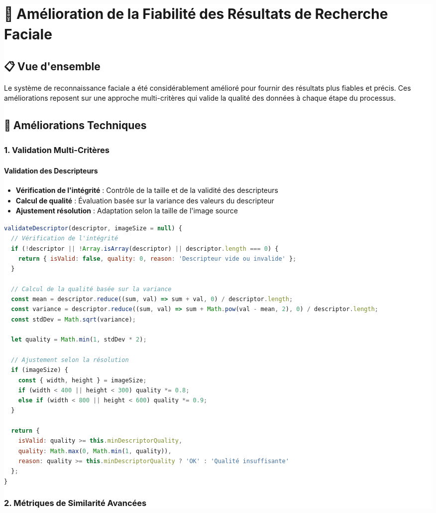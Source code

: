 # 🎯 Amélioration de la Fiabilité des Résultats de Recherche Faciale

## 📋 Vue d'ensemble

Le système de reconnaissance faciale a été considérablement amélioré pour fournir des résultats plus fiables et précis. Ces améliorations reposent sur une approche multi-critères qui valide la qualité des données à chaque étape du processus.

## 🔧 Améliorations Techniques

### 1. Validation Multi-Critères

#### Validation des Descripteurs
- **Vérification de l'intégrité** : Contrôle de la taille et de la validité des descripteurs
- **Calcul de qualité** : Évaluation basée sur la variance des valeurs du descripteur
- **Ajustement résolution** : Adaptation selon la taille de l'image source

```javascript
validateDescriptor(descriptor, imageSize = null) {
  // Vérification de l'intégrité
  if (!descriptor || !Array.isArray(descriptor) || descriptor.length === 0) {
    return { isValid: false, quality: 0, reason: 'Descripteur vide ou invalide' };
  }
  
  // Calcul de la qualité basée sur la variance
  const mean = descriptor.reduce((sum, val) => sum + val, 0) / descriptor.length;
  const variance = descriptor.reduce((sum, val) => sum + Math.pow(val - mean, 2), 0) / descriptor.length;
  const stdDev = Math.sqrt(variance);
  
  let quality = Math.min(1, stdDev * 2);
  
  // Ajustement selon la résolution
  if (imageSize) {
    const { width, height } = imageSize;
    if (width < 400 || height < 300) quality *= 0.8;
    else if (width < 800 || height < 600) quality *= 0.9;
  }
  
  return {
    isValid: quality >= this.minDescriptorQuality,
    quality: Math.max(0, Math.min(1, quality)),
    reason: quality >= this.minDescriptorQuality ? 'OK' : 'Qualité insuffisante'
  };
}
```

### 2. Métriques de Similarité Avancées
